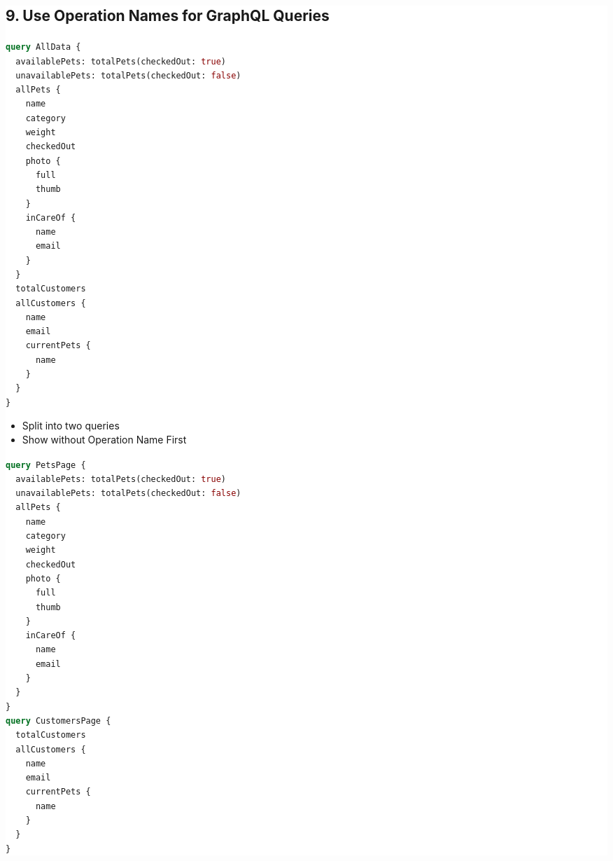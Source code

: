 ## 9. Use Operation Names for GraphQL Queries

```graphql
query AllData {
  availablePets: totalPets(checkedOut: true)
  unavailablePets: totalPets(checkedOut: false)
  allPets {
    name
    category
    weight
    checkedOut
    photo {
      full
      thumb
    }
    inCareOf {
      name
      email
    }
  }
  totalCustomers
  allCustomers {
    name
    email
    currentPets {
      name
    }
  }
}
```

- Split into two queries
- Show without Operation Name First

```graphql
query PetsPage {
  availablePets: totalPets(checkedOut: true)
  unavailablePets: totalPets(checkedOut: false)
  allPets {
    name
    category
    weight
    checkedOut
    photo {
      full
      thumb
    }
    inCareOf {
      name
      email
    }
  }
}
query CustomersPage {
  totalCustomers
  allCustomers {
    name
    email
    currentPets {
      name
    }
  }
}
```
